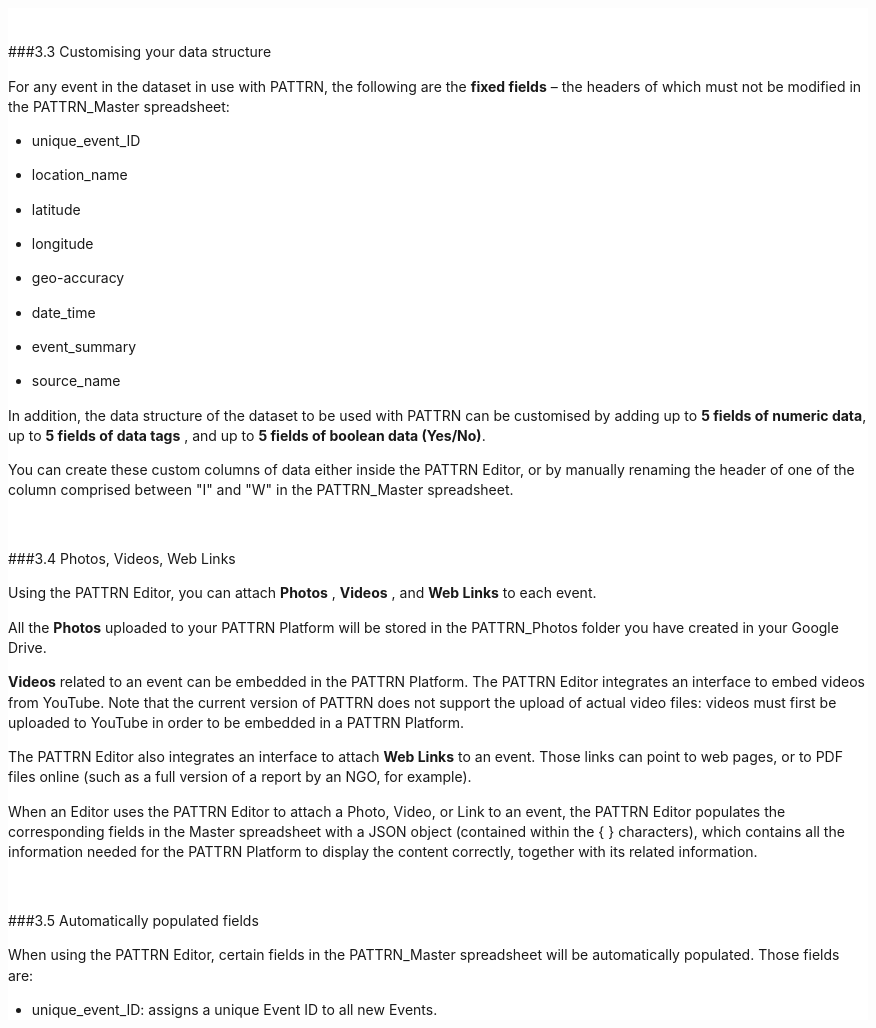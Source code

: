 </br>

###3.3 Customising your data structure

For any event in the dataset in use with PATTRN, the following are the **fixed fields** – the headers of which must not be modified in the PATTRN\_Master spreadsheet:

- unique\_event\_ID

- location\_name

- latitude

- longitude

- geo-accuracy

- date\_time

- event\_summary

- source\_name

In addition, the data structure of the dataset to be used with PATTRN can be customised by adding up to **5 fields of numeric data**, up to **5 fields of data tags** , and up to **5 fields of boolean data (Yes/No)**.

You can create these custom columns of data either inside the PATTRN Editor, or by manually renaming the header of one of the column comprised between "I" and "W" in the PATTRN\_Master spreadsheet.

</br>

###3.4 Photos, Videos, Web Links

Using the PATTRN Editor, you can attach **Photos** , **Videos** , and **Web Links** to each event.

All the **Photos** uploaded to your PATTRN Platform will be stored in the PATTRN\_Photos folder you have created in your Google Drive.

**Videos** related to an event can be embedded in the PATTRN Platform. The PATTRN Editor integrates an interface to embed videos from YouTube. Note that the current version of PATTRN does not support the upload of actual video files: videos must first be uploaded to YouTube in order to be embedded in a PATTRN Platform.

The PATTRN Editor also integrates an interface to attach **Web Links** to an event. Those links can point to web pages, or to PDF files online (such as a full version of a report by an NGO, for example).

When an Editor uses the PATTRN Editor to attach a Photo, Video, or Link to an event, the PATTRN Editor populates the corresponding fields in the Master spreadsheet with a JSON object (contained within the { } characters), which contains all the information needed for the PATTRN Platform to display the content correctly, together with its related information.

</br>

###3.5 Automatically populated fields

When using the PATTRN Editor, certain fields in the PATTRN\_Master spreadsheet will be automatically populated. Those fields are:

- unique\_event\_ID: assigns a unique Event ID to all new Events.

